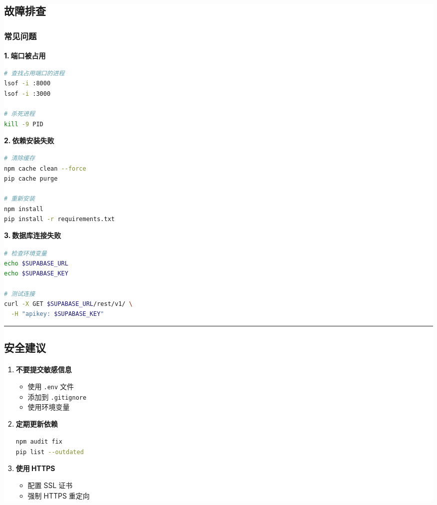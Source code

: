 
## 故障排查

### 常见问题

**1. 端口被占用**
```bash
# 查找占用端口的进程
lsof -i :8000
lsof -i :3000

# 杀死进程
kill -9 PID
```

**2. 依赖安装失败**
```bash
# 清除缓存
npm cache clean --force
pip cache purge

# 重新安装
npm install
pip install -r requirements.txt
```

**3. 数据库连接失败**
```bash
# 检查环境变量
echo $SUPABASE_URL
echo $SUPABASE_KEY

# 测试连接
curl -X GET $SUPABASE_URL/rest/v1/ \
  -H "apikey: $SUPABASE_KEY"
```

---

## 安全建议

1. **不要提交敏感信息**
   - 使用 `.env` 文件
   - 添加到 `.gitignore`
   - 使用环境变量

2. **定期更新依赖**
   ```bash
   npm audit fix
   pip list --outdated
   ```

3. **使用 HTTPS**
   - 配置 SSL 证书
   - 强制 HTTPS 重定向
